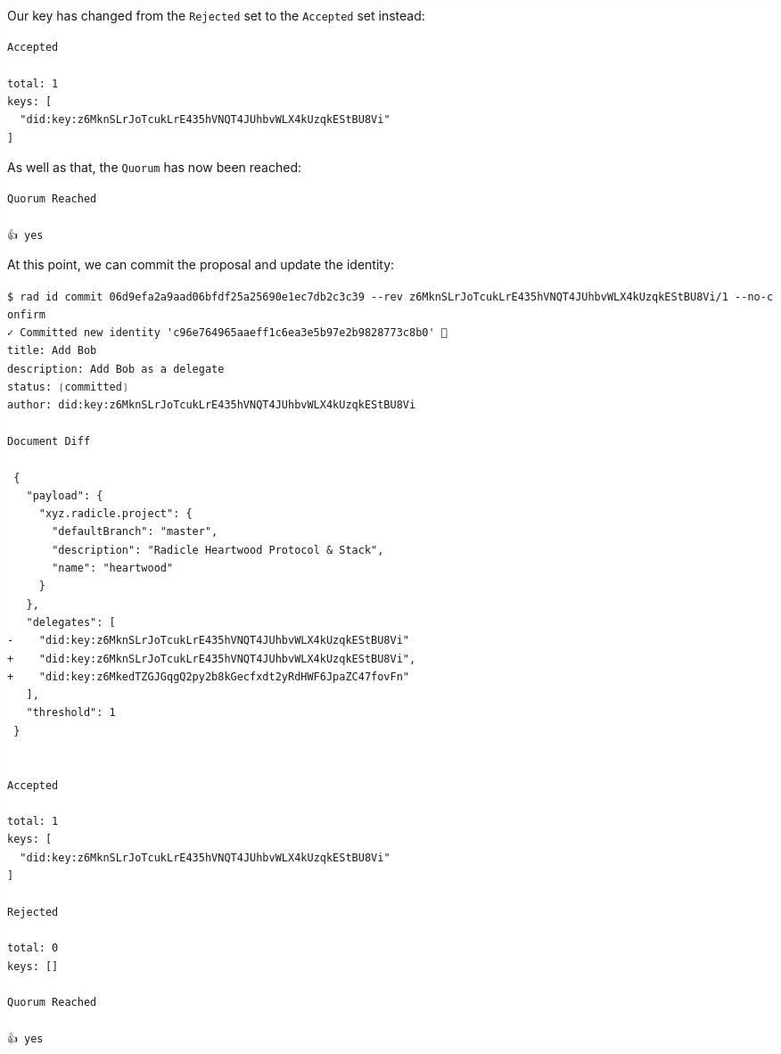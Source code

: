 
Our key has changed from the `Rejected` set to the `Accepted` set
instead:

    Accepted

    total: 1
    keys: [
      "did:key:z6MknSLrJoTcukLrE435hVNQT4JUhbvWLX4kUzqkEStBU8Vi"
    ]

As well as that, the `Quorum` has now been reached:

    Quorum Reached

    👍 yes

At this point, we can commit the proposal and update the identity:

```
$ rad id commit 06d9efa2a9aad06bfdf25a25690e1ec7db2c3c39 --rev z6MknSLrJoTcukLrE435hVNQT4JUhbvWLX4kUzqkEStBU8Vi/1 --no-confirm
✓ Committed new identity 'c96e764965aaeff1c6ea3e5b97e2b9828773c8b0' 🌱
title: Add Bob
description: Add Bob as a delegate
status: ❲committed❳
author: did:key:z6MknSLrJoTcukLrE435hVNQT4JUhbvWLX4kUzqkEStBU8Vi

Document Diff

 {
   "payload": {
     "xyz.radicle.project": {
       "defaultBranch": "master",
       "description": "Radicle Heartwood Protocol & Stack",
       "name": "heartwood"
     }
   },
   "delegates": [
-    "did:key:z6MknSLrJoTcukLrE435hVNQT4JUhbvWLX4kUzqkEStBU8Vi"
+    "did:key:z6MknSLrJoTcukLrE435hVNQT4JUhbvWLX4kUzqkEStBU8Vi",
+    "did:key:z6MkedTZGJGqgQ2py2b8kGecfxdt2yRdHWF6JpaZC47fovFn"
   ],
   "threshold": 1
 }


Accepted

total: 1
keys: [
  "did:key:z6MknSLrJoTcukLrE435hVNQT4JUhbvWLX4kUzqkEStBU8Vi"
]

Rejected

total: 0
keys: []

Quorum Reached

👍 yes
```
